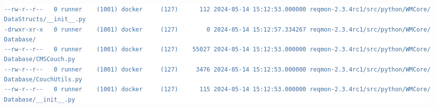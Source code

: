 ```diff
--rw-r--r--   0 runner    (1001) docker     (127)      112 2024-05-14 15:12:53.000000 reqmon-2.3.4rc1/src/python/WMCore/DataStructs/__init__.py
-drwxr-xr-x   0 runner    (1001) docker     (127)        0 2024-05-14 15:12:57.334267 reqmon-2.3.4rc1/src/python/WMCore/Database/
--rw-r--r--   0 runner    (1001) docker     (127)    55027 2024-05-14 15:12:53.000000 reqmon-2.3.4rc1/src/python/WMCore/Database/CMSCouch.py
--rw-r--r--   0 runner    (1001) docker     (127)     3476 2024-05-14 15:12:53.000000 reqmon-2.3.4rc1/src/python/WMCore/Database/CouchUtils.py
--rw-r--r--   0 runner    (1001) docker     (127)      115 2024-05-14 15:12:53.000000 reqmon-2.3.4rc1/src/python/WMCore/Database/__init__.py
